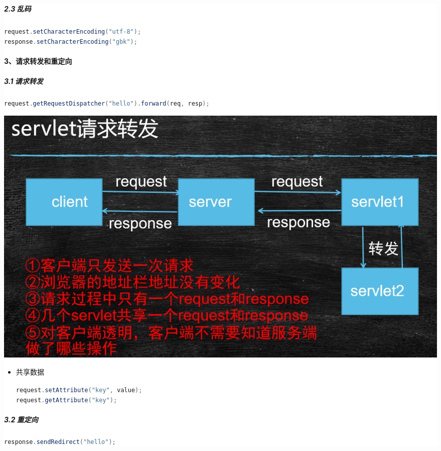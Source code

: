 ##### 2.3 乱码

```java
request.setCharacterEncoding("utf-8");
response.setCharacterEncoding("gbk");
```



#### 3、请求转发和重定向

##### 3.1 请求转发

```java
request.getRequestDispatcher("hello").forward(req, resp);
```

![请求转发](javaEE.assets/请求转发.png)

- 共享数据

  ```java
  request.setAttribute("key", value);
  request.getAttribute("key");
  ```

##### 3.2 重定向

```java
response.sendRedirect("hello");
```
